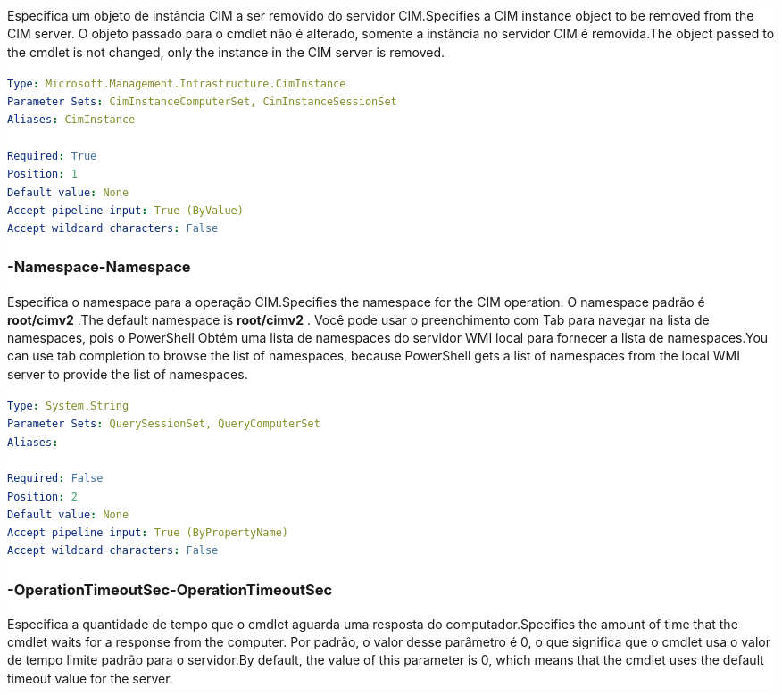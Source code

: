 <span data-ttu-id="d520a-135">Especifica um objeto de instância CIM a ser removido do servidor CIM.</span><span class="sxs-lookup"><span data-stu-id="d520a-135">Specifies a CIM instance object to be removed from the CIM server.</span></span> <span data-ttu-id="d520a-136">O objeto passado para o cmdlet não é alterado, somente a instância no servidor CIM é removida.</span><span class="sxs-lookup"><span data-stu-id="d520a-136">The object passed to the cmdlet is not changed, only the instance in the CIM server is removed.</span></span>

```yaml
Type: Microsoft.Management.Infrastructure.CimInstance
Parameter Sets: CimInstanceComputerSet, CimInstanceSessionSet
Aliases: CimInstance

Required: True
Position: 1
Default value: None
Accept pipeline input: True (ByValue)
Accept wildcard characters: False
```

### <span data-ttu-id="d520a-137">-Namespace</span><span class="sxs-lookup"><span data-stu-id="d520a-137">-Namespace</span></span>

<span data-ttu-id="d520a-138">Especifica o namespace para a operação CIM.</span><span class="sxs-lookup"><span data-stu-id="d520a-138">Specifies the namespace for the CIM operation.</span></span> <span data-ttu-id="d520a-139">O namespace padrão é **root/cimv2** .</span><span class="sxs-lookup"><span data-stu-id="d520a-139">The default namespace is **root/cimv2** .</span></span> <span data-ttu-id="d520a-140">Você pode usar o preenchimento com Tab para navegar na lista de namespaces, pois o PowerShell Obtém uma lista de namespaces do servidor WMI local para fornecer a lista de namespaces.</span><span class="sxs-lookup"><span data-stu-id="d520a-140">You can use tab completion to browse the list of namespaces, because PowerShell gets a list of namespaces from the local WMI server to provide the list of namespaces.</span></span>

```yaml
Type: System.String
Parameter Sets: QuerySessionSet, QueryComputerSet
Aliases:

Required: False
Position: 2
Default value: None
Accept pipeline input: True (ByPropertyName)
Accept wildcard characters: False
```

### <span data-ttu-id="d520a-141">-OperationTimeoutSec</span><span class="sxs-lookup"><span data-stu-id="d520a-141">-OperationTimeoutSec</span></span>

<span data-ttu-id="d520a-142">Especifica a quantidade de tempo que o cmdlet aguarda uma resposta do computador.</span><span class="sxs-lookup"><span data-stu-id="d520a-142">Specifies the amount of time that the cmdlet waits for a response from the computer.</span></span> <span data-ttu-id="d520a-143">Por padrão, o valor desse parâmetro é 0, o que significa que o cmdlet usa o valor de tempo limite padrão para o servidor.</span><span class="sxs-lookup"><span data-stu-id="d520a-143">By default, the value of this parameter is 0, which means that the cmdlet uses the default timeout value for the server.</span></span>
